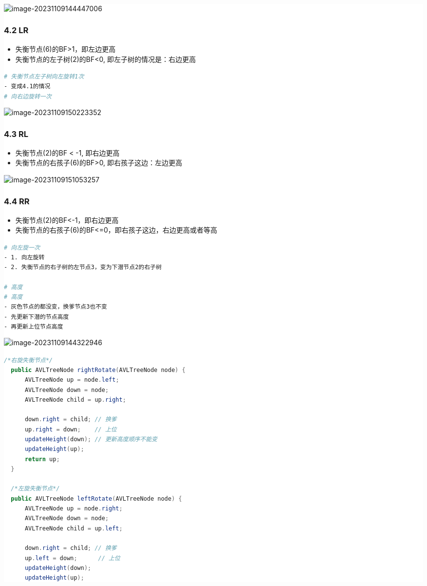 ![image-20231109144447006](https://erick-typora-image.oss-cn-shanghai.aliyuncs.com/img/image-20231109144447006.png)

### 4.2 LR

- 失衡节点(6)的BF>1，即左边更高
- 失衡节点的左子树(2)的BF<0, 即左子树的情况是：右边更高

```bash
# 失衡节点左子树向左旋转1次
- 变成4.1的情况
# 向右边旋转一次
```

![image-20231109150223352](https://erick-typora-image.oss-cn-shanghai.aliyuncs.com/img/image-20231109150223352.png)

### 4.3 RL

- 失衡节点(2)的BF < -1, 即右边更高
- 失衡节点的右孩子(6)的BF>0, 即右孩子这边：左边更高

![image-20231109151053257](https://erick-typora-image.oss-cn-shanghai.aliyuncs.com/img/image-20231109151053257.png)

### 4.4 RR

- 失衡节点(2)的BF<-1，即右边更高
- 失衡节点的右孩子(6)的BF<=0，即右孩子这边，右边更高或者等高

```bash
# 向左旋一次
- 1. 向左旋转
- 2. 失衡节点的右子树的左节点3，变为下潜节点2的右子树

# 高度
# 高度
- 灰色节点的都没变，换爹节点3也不变
- 先更新下潜的节点高度
- 再更新上位节点高度
```

![image-20231109144322946](https://erick-typora-image.oss-cn-shanghai.aliyuncs.com/img/image-20231109144322946.png)

```java
/*右旋失衡节点*/
  public AVLTreeNode rightRotate(AVLTreeNode node) {
      AVLTreeNode up = node.left;
      AVLTreeNode down = node;
      AVLTreeNode child = up.right;

      down.right = child; // 换爹
      up.right = down;    // 上位
      updateHeight(down); // 更新高度顺序不能变
      updateHeight(up);
      return up;
  }

  /*左旋失衡节点*/
  public AVLTreeNode leftRotate(AVLTreeNode node) {
      AVLTreeNode up = node.right;
      AVLTreeNode down = node;
      AVLTreeNode child = up.left;

      down.right = child; // 换爹
      up.left = down;      // 上位
      updateHeight(down);
      updateHeight(up);
```